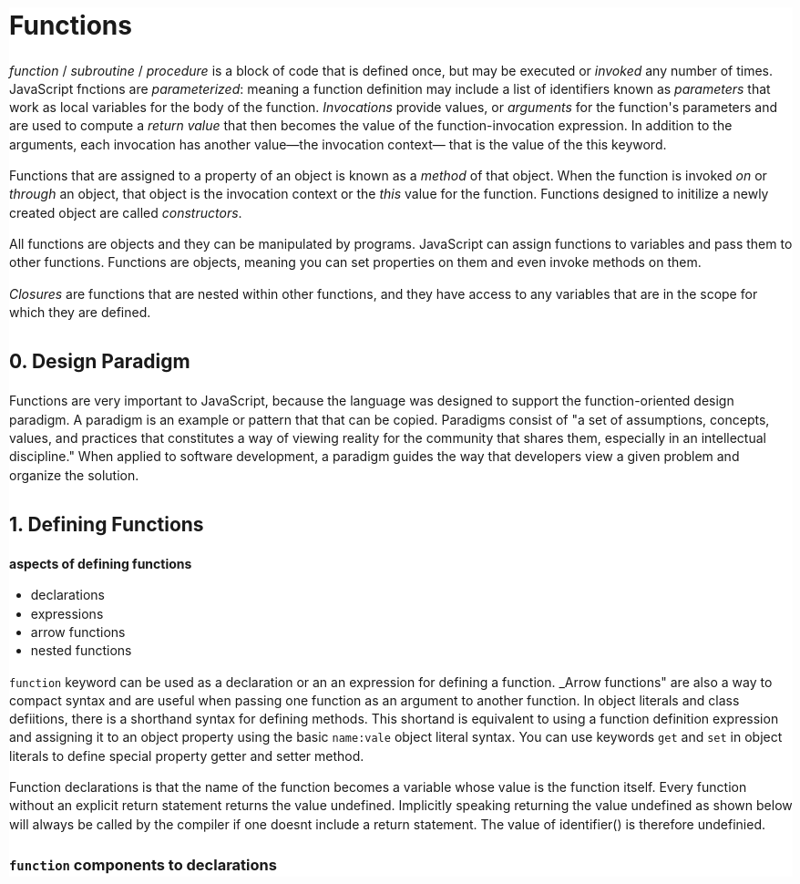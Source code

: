 # Functions

_function_ / _subroutine_ / _procedure_ is a block of code that is defined once, but may be executed or _invoked_ any number of times. JavaScript fnctions are _parameterized_: meaning a function definition may include a list of identifiers known as _parameters_ that work as local variables for the body of the function. _Invocations_ provide values, or _arguments_ for the function's parameters and are used to compute a _return value_ that then becomes the value of the function-invocation expression. In addition to the arguments, each invocation has another value—the invocation context— that is the value of the this keyword.

Functions that are assigned to a property of an object is known as a _method_ of that object. When the function is invoked _on_ or _through_ an object, that object is the invocation context or the _this_ value for the function. Functions designed to initilize a newly created object are called _constructors_.

All functions are objects and they can be manipulated by programs. JavaScript can assign functions to variables and pass them to other functions. Functions are objects, meaning you can set properties on them and even invoke methods on them.

_Closures_ are functions that are nested within other functions, and they have access to any variables that are in the scope for which they are defined.

## 0. Design Paradigm
Functions are very important to JavaScript, because the language was designed to support the function-oriented design paradigm.  A paradigm is an example or pattern that that can be copied.  Paradigms consist of "a set of assumptions, concepts, values, and practices that constitutes a way of viewing reality for the community that shares them, especially in an intellectual discipline."  When applied to software development, a paradigm guides the way that developers view a given problem and organize the solution.

## 1. Defining Functions

**aspects of defining functions**

- declarations
- expressions
- arrow functions
- nested functions

`function` keyword can be used as a declaration or an an expression for defining a function. \_Arrow functions" are also a way to compact syntax and are useful when passing one function as an argument to another function. In object literals and class defiitions, there is a shorthand syntax for defining methods. This shortand is equivalent to using a function definition expression and assigning it to an object property using the basic `name:vale` object literal syntax. You can use keywords `get` and `set` in object literals to define special property getter and setter method.

Function declarations is that the name of the function becomes a variable whose value is the function itself. Every function without an explicit return statement returns the value undefined. Implicitly speaking returning the value undefined as shown below will always be called by the compiler if one doesnt include a return statement. The value of identifier() is therefore undefinied.

### **`function`** components to declarations
